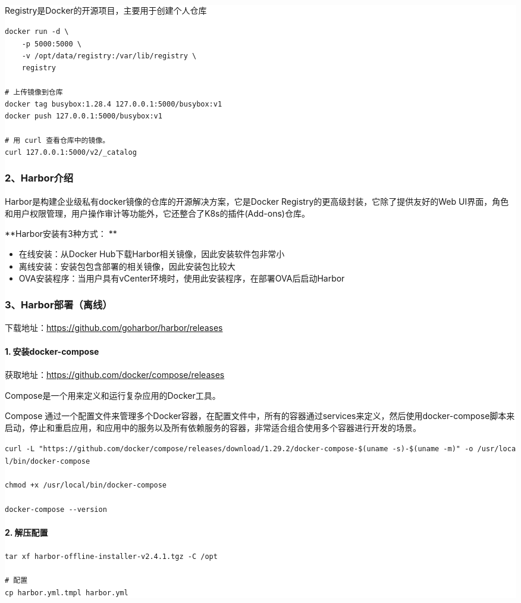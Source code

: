 Registry是Docker的开源项目，主要用于创建个人仓库

```
docker run -d \
    -p 5000:5000 \
    -v /opt/data/registry:/var/lib/registry \
    registry
    
# 上传镜像到仓库
docker tag busybox:1.28.4 127.0.0.1:5000/busybox:v1 
docker push 127.0.0.1:5000/busybox:v1 

# 用 curl 查看仓库中的镜像。
curl 127.0.0.1:5000/v2/_catalog

```



### 2、Harbor介绍

Harbor是构建企业级私有docker镜像的仓库的开源解决方案，它是Docker Registry的更高级封装，它除了提供友好的Web UI界面，角色和用户权限管理，用户操作审计等功能外，它还整合了K8s的插件(Add-ons)仓库。

**Harbor安装有3种方式： **

- 在线安装：从Docker Hub下载Harbor相关镜像，因此安装软件包非常小 
- 离线安装：安装包包含部署的相关镜像，因此安装包比较大 
- OVA安装程序：当用户具有vCenter环境时，使用此安装程序，在部署OVA后启动Harbor

### 3、Harbor部署（离线）

下载地址：https://github.com/goharbor/harbor/releases

#### 1. 安装docker-compose

获取地址：https://github.com/docker/compose/releases

Compose是一个用来定义和运行复杂应用的Docker工具。

Compose 通过一个配置文件来管理多个Docker容器，在配置文件中，所有的容器通过services来定义，然后使用docker-compose脚本来启动，停止和重启应用，和应用中的服务以及所有依赖服务的容器，非常适合组合使用多个容器进行开发的场景。

```
curl -L "https://github.com/docker/compose/releases/download/1.29.2/docker-compose-$(uname -s)-$(uname -m)" -o /usr/local/bin/docker-compose

chmod +x /usr/local/bin/docker-compose

docker-compose --version
```

#### 2. 解压配置

```
tar xf harbor-offline-installer-v2.4.1.tgz -C /opt

# 配置
cp harbor.yml.tmpl harbor.yml
```
